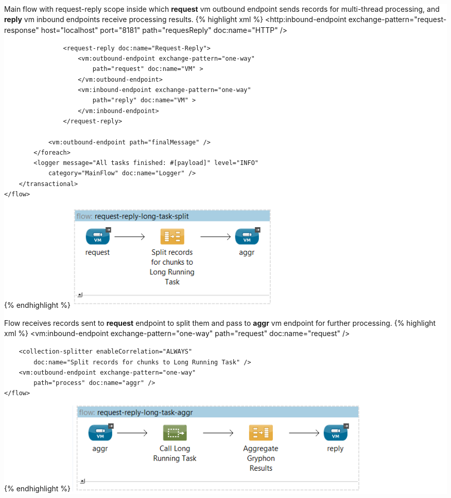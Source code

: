 Main flow with request-reply scope inside which **request** vm outbound endpoint sends records for multi-thread processing, and **reply** vm inbound endpoints receive processing results.
{% highlight xml  %}
<flow name="request-reply-flow" doc:name="request-reply-flow">
		<http:inbound-endpoint exchange-pattern="request-response"
			host="localhost" port="8181" path="requesReply" doc:name="HTTP" />
		<transactional action="ALWAYS_BEGIN" doc:name="Transactional">
			<foreach batchSize="3">
				
					<request-reply doc:name="Request-Reply">
						<vm:outbound-endpoint exchange-pattern="one-way"
							path="request" doc:name="VM" >							
						</vm:outbound-endpoint>
						<vm:inbound-endpoint exchange-pattern="one-way"
							path="reply" doc:name="VM" >							
						</vm:inbound-endpoint>	
					</request-reply>
				
				<vm:outbound-endpoint path="finalMessage" />
			</foreach>
			<logger message="All tasks finished: #[payload]" level="INFO"
				category="MainFlow" doc:name="Logger" />
		</transactional>
	</flow>
{% endhighlight %}
![Request-Reply-Active-Transaction](/images/real-life-request-reply/request-reply-active-transaction2.png "Request-Reply Scatter step")

Flow receives records sent to **request** endpoint to split them and pass to **aggr** vm endpoint for further processing. 
{% highlight xml  %}
	<flow name="request-reply-long-task-split" doc:name="long-task-split">
		<vm:inbound-endpoint exchange-pattern="one-way"
			path="request" doc:name="request" />
			
		<collection-splitter enableCorrelation="ALWAYS"
			doc:name="Split records for chunks to Long Running Task" />
		<vm:outbound-endpoint exchange-pattern="one-way"
			path="process" doc:name="aggr" />
	</flow>
{% endhighlight %}
![Request-Reply-Active-Transaction](/images/real-life-request-reply/request-reply-active-transaction3.png "Request-Reply Gather step")
